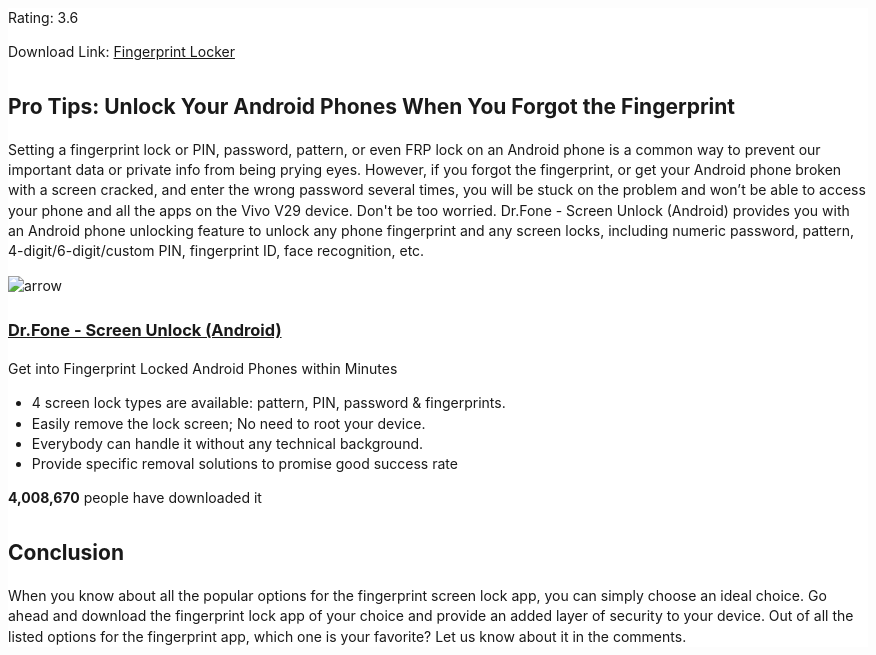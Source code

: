 Rating: 3.6

Download Link: [Fingerprint Locker](https://play.google.com/store/apps/details?id=com.appkarverz.applockz)

## Pro Tips: Unlock Your Android Phones When You Forgot the Fingerprint

Setting a fingerprint lock or PIN, password, pattern, or even FRP lock on an Android phone is a common way to prevent our important data or private info from being prying eyes. However, if you forgot the fingerprint, or get your Android phone broken with a screen cracked, and enter the wrong password several times, you will be stuck on the problem and won’t be able to access your phone and all the apps on the Vivo V29 device. Don't be too worried. Dr.Fone - Screen Unlock (Android) provides you with an Android phone unlocking feature to unlock any phone fingerprint and any screen locks, including numeric password, pattern, 4-digit/6-digit/custom PIN, fingerprint ID, face recognition, etc.

![arrow](https://drfone.wondershare.com/style/images/arrow_up.png)

### [Dr.Fone - Screen Unlock (Android)](https://tools.techidaily.com/wondershare-dr-fone-unlock-android-screen/)

Get into Fingerprint Locked Android Phones within Minutes

- 4 screen lock types are available: pattern, PIN, password & fingerprints.
- Easily remove the lock screen; No need to root your device.
- Everybody can handle it without any technical background.
- Provide specific removal solutions to promise good success rate

**4,008,670** people have downloaded it

## Conclusion

When you know about all the popular options for the fingerprint screen lock app, you can simply choose an ideal choice. Go ahead and download the fingerprint lock app of your choice and provide an added layer of security to your device. Out of all the listed options for the fingerprint app, which one is your favorite? Let us know about it in the comments.


<ins class="adsbygoogle"
     style="display:block"
     data-ad-format="autorelaxed"
     data-ad-client="ca-pub-7571918770474297"
     data-ad-slot="1223367746"></ins>
<ins class="adsbygoogle"
     style="display:block"
     data-ad-client="ca-pub-7571918770474297"
     data-ad-slot="8358498916"
     data-ad-format="auto"
     data-full-width-responsive="true"></ins>

